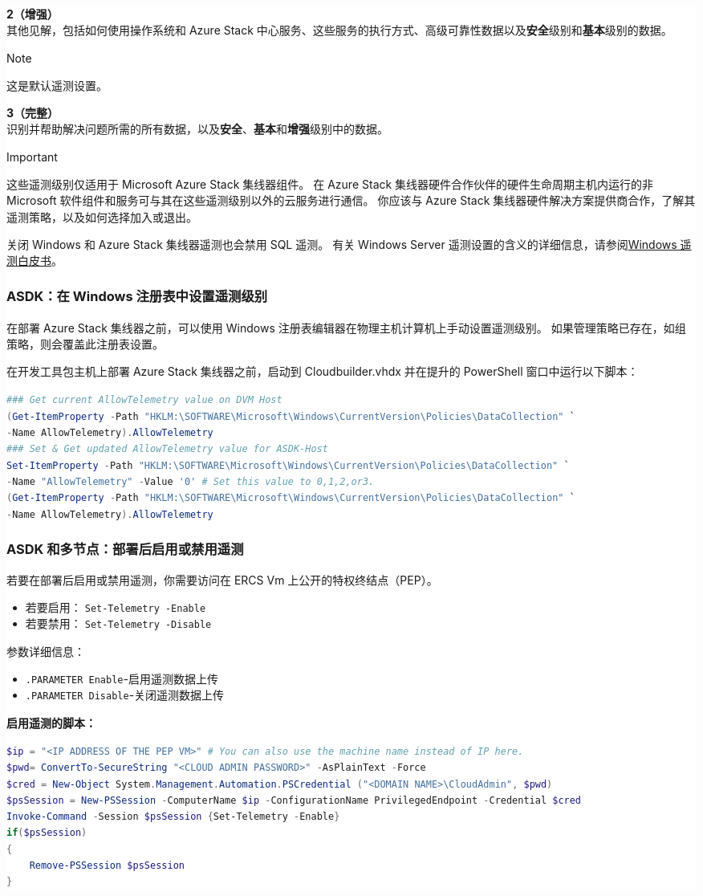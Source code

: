 **2（增强）**</br>
其他见解，包括如何使用操作系统和 Azure Stack 中心服务、这些服务的执行方式、高级可靠性数据以及**安全**级别和**基本**级别的数据。

> [!NOTE]
> 这是默认遥测设置。

**3（完整）**</br>
识别并帮助解决问题所需的所有数据，以及**安全**、**基本**和**增强**级别中的数据。

> [!IMPORTANT]
> 这些遥测级别仅适用于 Microsoft Azure Stack 集线器组件。 在 Azure Stack 集线器硬件合作伙伴的硬件生命周期主机内运行的非 Microsoft 软件组件和服务可与其在这些遥测级别以外的云服务进行通信。 你应该与 Azure Stack 集线器硬件解决方案提供商合作，了解其遥测策略，以及如何选择加入或退出。

关闭 Windows 和 Azure Stack 集线器遥测也会禁用 SQL 遥测。 有关 Windows Server 遥测设置的含义的详细信息，请参阅[Windows 遥测白皮书](https://aka.ms/winservtelemetry)。

### <a name="asdk-set-the-telemetry-level-in-the-windows-registry"></a>ASDK：在 Windows 注册表中设置遥测级别

在部署 Azure Stack 集线器之前，可以使用 Windows 注册表编辑器在物理主机计算机上手动设置遥测级别。 如果管理策略已存在，如组策略，则会覆盖此注册表设置。

在开发工具包主机上部署 Azure Stack 集线器之前，启动到 Cloudbuilder.vhdx 并在提升的 PowerShell 窗口中运行以下脚本：

```powershell
### Get current AllowTelemetry value on DVM Host
(Get-ItemProperty -Path "HKLM:\SOFTWARE\Microsoft\Windows\CurrentVersion\Policies\DataCollection" `
-Name AllowTelemetry).AllowTelemetry
### Set & Get updated AllowTelemetry value for ASDK-Host
Set-ItemProperty -Path "HKLM:\SOFTWARE\Microsoft\Windows\CurrentVersion\Policies\DataCollection" `
-Name "AllowTelemetry" -Value '0' # Set this value to 0,1,2,or3.  
(Get-ItemProperty -Path "HKLM:\SOFTWARE\Microsoft\Windows\CurrentVersion\Policies\DataCollection" `
-Name AllowTelemetry).AllowTelemetry
```

### <a name="asdk-and-multi-node-enable-or-disable-telemetry-after-deployment"></a>ASDK 和多节点：部署后启用或禁用遥测

若要在部署后启用或禁用遥测，你需要访问在 ERCS Vm 上公开的特权终结点（PEP）。

- 若要启用： `Set-Telemetry -Enable`
- 若要禁用： `Set-Telemetry -Disable`

参数详细信息：
- `.PARAMETER Enable`-启用遥测数据上传
- `.PARAMETER Disable`-关闭遥测数据上传  

**启用遥测的脚本：**

```powershell
$ip = "<IP ADDRESS OF THE PEP VM>" # You can also use the machine name instead of IP here.
$pwd= ConvertTo-SecureString "<CLOUD ADMIN PASSWORD>" -AsPlainText -Force
$cred = New-Object System.Management.Automation.PSCredential ("<DOMAIN NAME>\CloudAdmin", $pwd)
$psSession = New-PSSession -ComputerName $ip -ConfigurationName PrivilegedEndpoint -Credential $cred
Invoke-Command -Session $psSession {Set-Telemetry -Enable}
if($psSession)
{
    Remove-PSSession $psSession
}
```
